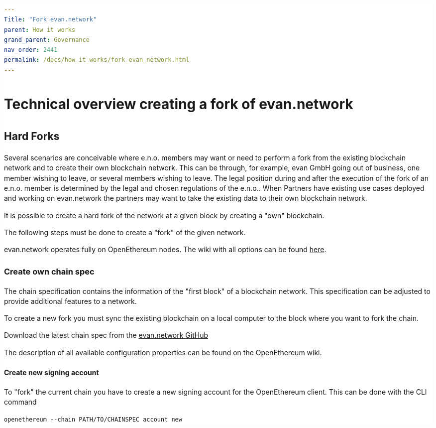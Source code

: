 ```yaml
---
Title: "Fork evan.network"
parent: How it works
grand_parent: Governance
nav_order: 2441
permalink: /docs/how_it_works/fork_evan_network.html
---
```


# Technical overview creating a fork of evan.network

## Hard Forks

Several scenarios are conceivable where e.n.o. members may want or need to perform a fork from the existing blockchain network and to create their own blockchain network.
This can be through, for example, evan GmbH going out of business, one member wishing to leave, or several members wishing to leave.
The legal position during and after the execution of the fork of an e.n.o. member is determined by the legal and chosen regulations of the e.n.o..
When Partners have existing use cases deployed and working on evan.network the partners may want to take the existing data to their own blockchain network.

It is possible to create a hard fork of the network at a given block by creating a "own" blockchain.

The following steps must be done to create a "fork" of the given network.

evan.network operates fully on OpenEthereum nodes. The wiki with all options can be found [here](https://openethereum.github.io/).

### Create own chain spec

The chain specification contains the information of the "first block" of a blockchain network. This specification can be adjusted to provide additional features to a network.

To create a new fork you must sync the existing blockchain on a local computer to the block where you want to fork the chain.

Download the latest chain spec from the [evan.network GitHub](https://github.com/evannetwork/core-config/blob/master/core.json)

The description of all available configuration properties can be found on the [OpenEthereum wiki](https://openethereum.github.io/Chain-specification).

#### Create new signing account

To "fork" the current chain you have to create a new signing account for the OpenEthereum client. This can be done with the CLI command

```
openethereum --chain PATH/TO/CHAINSPEC account new
```
